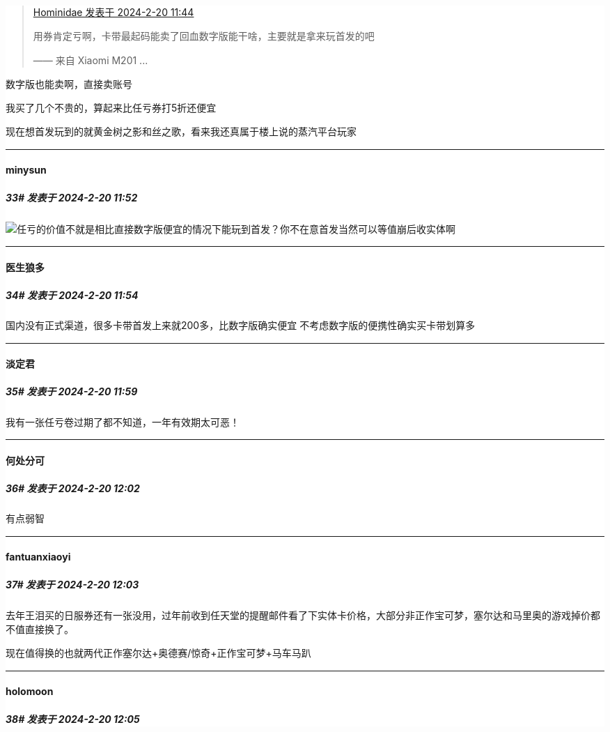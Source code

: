 <blockquote><a href="httphttps://bbs.saraba1st.com/2b/forum.php?mod=redirect&amp;goto=findpost&amp;pid=64007537&amp;ptid=2172447" target="_blank">Hominidae 发表于 2024-2-20 11:44</a>

用券肯定亏啊，卡带最起码能卖了回血数字版能干啥，主要就是拿来玩首发的吧

—— 来自 Xiaomi M201 ...</blockquote>
数字版也能卖啊，直接卖账号

我买了几个不贵的，算起来比任亏券打5折还便宜

现在想首发玩到的就黄金树之影和丝之歌，看来我还真属于楼上说的蒸汽平台玩家

*****

####  minysun  
##### 33#       发表于 2024-2-20 11:52

<img src="https://static.saraba1st.com/image/smiley/face2017/067.png" referrerpolicy="no-referrer">任亏的价值不就是相比直接数字版便宜的情况下能玩到首发？你不在意首发当然可以等值崩后收实体啊

*****

####  医生狼多  
##### 34#       发表于 2024-2-20 11:54

国内没有正式渠道，很多卡带首发上来就200多，比数字版确实便宜
不考虑数字版的便携性确实买卡带划算多

*****

####  淡定君  
##### 35#       发表于 2024-2-20 11:59

我有一张任亏卷过期了都不知道，一年有效期太可恶！

*****

####  何处分可  
##### 36#       发表于 2024-2-20 12:02

有点弱智

*****

####  fantuanxiaoyi  
##### 37#       发表于 2024-2-20 12:03

去年王泪买的日服券还有一张没用，过年前收到任天堂的提醒邮件看了下实体卡价格，大部分非正作宝可梦，塞尔达和马里奥的游戏掉价都不值直接换了。

现在值得换的也就两代正作塞尔达+奥德赛/惊奇+正作宝可梦+马车马趴

*****

####  holomoon  
##### 38#       发表于 2024-2-20 12:05
